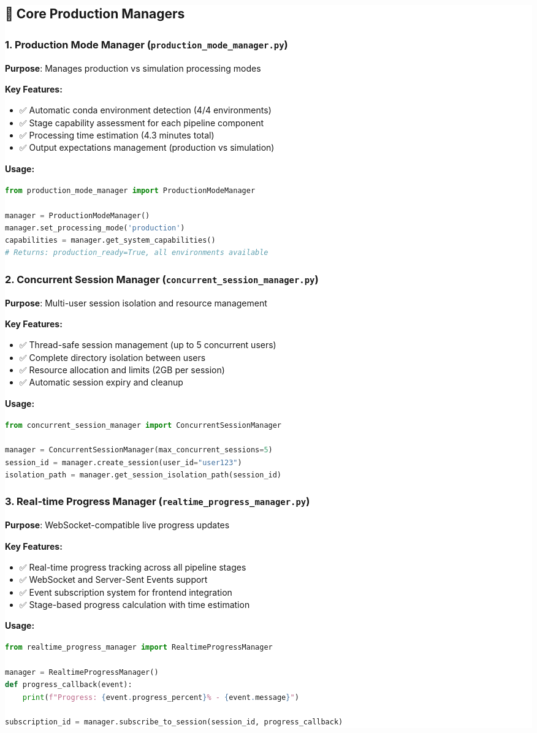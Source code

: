 
## 🔧 **Core Production Managers**

### **1. Production Mode Manager** (`production_mode_manager.py`)
**Purpose**: Manages production vs simulation processing modes

**Key Features:**
- ✅ Automatic conda environment detection (4/4 environments)
- ✅ Stage capability assessment for each pipeline component
- ✅ Processing time estimation (4.3 minutes total)
- ✅ Output expectations management (production vs simulation)

**Usage:**
```python
from production_mode_manager import ProductionModeManager

manager = ProductionModeManager()
manager.set_processing_mode('production')
capabilities = manager.get_system_capabilities()
# Returns: production_ready=True, all environments available
```

### **2. Concurrent Session Manager** (`concurrent_session_manager.py`)
**Purpose**: Multi-user session isolation and resource management

**Key Features:**
- ✅ Thread-safe session management (up to 5 concurrent users)
- ✅ Complete directory isolation between users
- ✅ Resource allocation and limits (2GB per session)
- ✅ Automatic session expiry and cleanup

**Usage:**
```python
from concurrent_session_manager import ConcurrentSessionManager

manager = ConcurrentSessionManager(max_concurrent_sessions=5)
session_id = manager.create_session(user_id="user123")
isolation_path = manager.get_session_isolation_path(session_id)
```

### **3. Real-time Progress Manager** (`realtime_progress_manager.py`)
**Purpose**: WebSocket-compatible live progress updates

**Key Features:**
- ✅ Real-time progress tracking across all pipeline stages
- ✅ WebSocket and Server-Sent Events support
- ✅ Event subscription system for frontend integration
- ✅ Stage-based progress calculation with time estimation

**Usage:**
```python
from realtime_progress_manager import RealtimeProgressManager

manager = RealtimeProgressManager()
def progress_callback(event):
    print(f"Progress: {event.progress_percent}% - {event.message}")

subscription_id = manager.subscribe_to_session(session_id, progress_callback)
```

